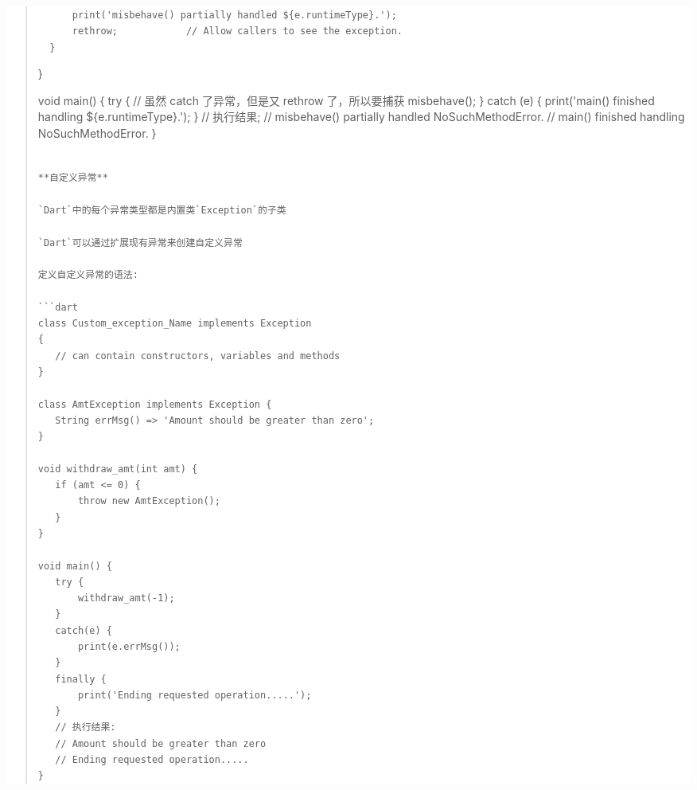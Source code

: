 >    		print('misbehave() partially handled ${e.runtimeType}.');
>    		rethrow; 			// Allow callers to see the exception.
>    	}
>    }
>                   
>    void main() {
>    	try {
>    		// 虽然 catch 了异常，但是又 rethrow 了，所以要捕获
>    		misbehave();
>    	}
>    	catch (e) {
>    		print('main() finished handling ${e.runtimeType}.');
>    	}
>    // 执行结果;
>    // misbehave() partially handled NoSuchMethodError.
>    // main() finished handling NoSuchMethodError.
>    }
>    ```
>
>    **自定义异常**
>
>    `Dart`中的每个异常类型都是内置类`Exception`的子类
>
>    `Dart`可以通过扩展现有异常来创建自定义异常
>
>    定义自定义异常的语法:
>
>    ```dart
>    class Custom_exception_Name implements Exception
>    { 
>       // can contain constructors, variables and methods 
>    }
>                   
>    class AmtException implements Exception {
>    	String errMsg() => 'Amount should be greater than zero';
>    }
>                   
>    void withdraw_amt(int amt) {
>    	if (amt <= 0) {
>    		throw new AmtException();
>    	}
>    }
>                   
>    void main() {
>    	try {
>    		withdraw_amt(-1);
>    	}
>    	catch(e) {
>    		print(e.errMsg());
>    	}
>    	finally {
>    		print('Ending requested operation.....');
>    	}
>    	// 执行结果: 
>    	// Amount should be greater than zero
>    	// Ending requested operation.....
>    }              
>    ```
